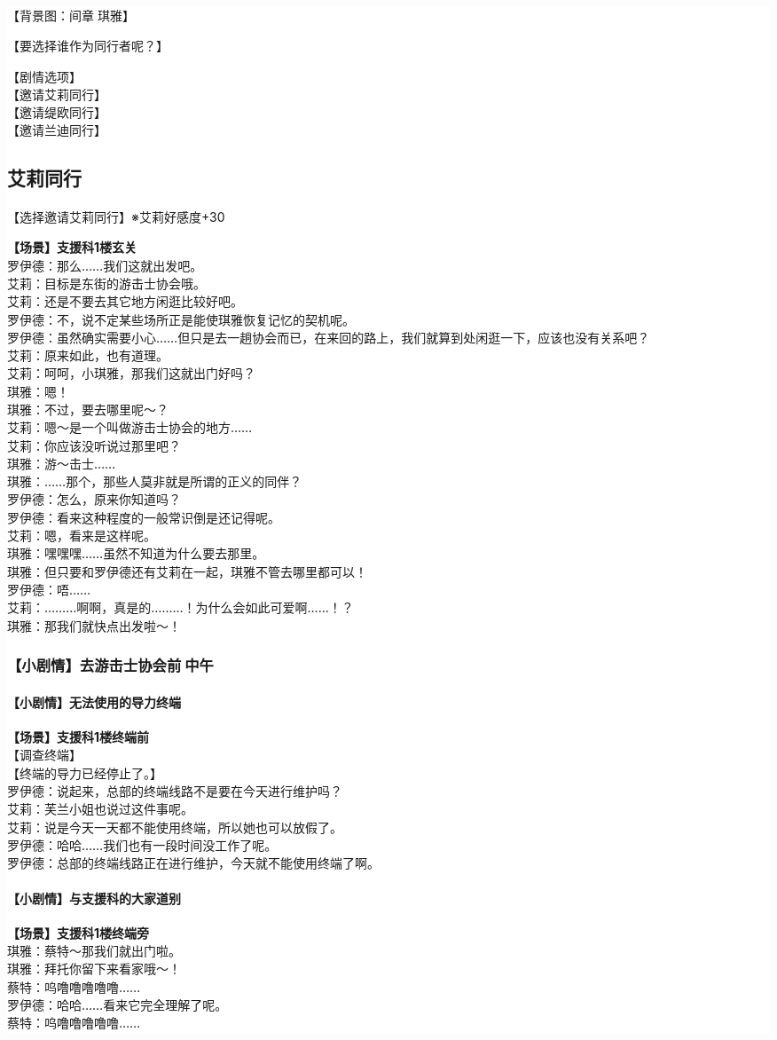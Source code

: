 【背景图：间章 琪雅】  
  
【要选择谁作为同行者呢？】  
  
【剧情选项】  
【邀请艾莉同行】  
【邀请缇欧同行】  
【邀请兰迪同行】  
  
## 艾莉同行  
  
【选择邀请艾莉同行】※艾莉好感度+30  
  
**【场景】支援科1楼玄关**  
罗伊德：那么……我们这就出发吧。  
艾莉：目标是东街的游击士协会哦。  
艾莉：还是不要去其它地方闲逛比较好吧。  
罗伊德：不，说不定某些场所正是能使琪雅恢复记忆的契机呢。  
罗伊德：虽然确实需要小心……但只是去一趟协会而已，在来回的路上，我们就算到处闲逛一下，应该也没有关系吧？  
艾莉：原来如此，也有道理。  
艾莉：呵呵，小琪雅，那我们这就出门好吗？  
琪雅：嗯！  
琪雅：不过，要去哪里呢～？  
艾莉：嗯～是一个叫做游击士协会的地方……  
艾莉：你应该没听说过那里吧？  
琪雅：游～击士……  
琪雅：……那个，那些人莫非就是所谓的正义的同伴？  
罗伊德：怎么，原来你知道吗？  
罗伊德：看来这种程度的一般常识倒是还记得呢。  
艾莉：嗯，看来是这样呢。  
琪雅：嘿嘿嘿……虽然不知道为什么要去那里。  
琪雅：但只要和罗伊德还有艾莉在一起，琪雅不管去哪里都可以！  
罗伊德：唔……  
艾莉：………啊啊，真是的………！为什么会如此可爱啊……！？  
琪雅：那我们就快点出发啦～！  
  
### 【小剧情】去游击士协会前 中午  
  
#### 【小剧情】无法使用的导力终端  
  
**【场景】支援科1楼终端前**  
【调查终端】  
【终端的导力已经停止了。】  
罗伊德：说起来，总部的终端线路不是要在今天进行维护吗？  
艾莉：芙兰小姐也说过这件事呢。  
艾莉：说是今天一天都不能使用终端，所以她也可以放假了。  
罗伊德：哈哈……我们也有一段时间没工作了呢。  
罗伊德：总部的终端线路正在进行维护，今天就不能使用终端了啊。  
  
#### 【小剧情】与支援科的大家道别  
  
**【场景】支援科1楼终端旁**  
琪雅：蔡特～那我们就出门啦。  
琪雅：拜托你留下来看家哦～！  
蔡特：呜噜噜噜噜噜……  
罗伊德：哈哈……看来它完全理解了呢。  
蔡特：呜噜噜噜噜噜……  
  